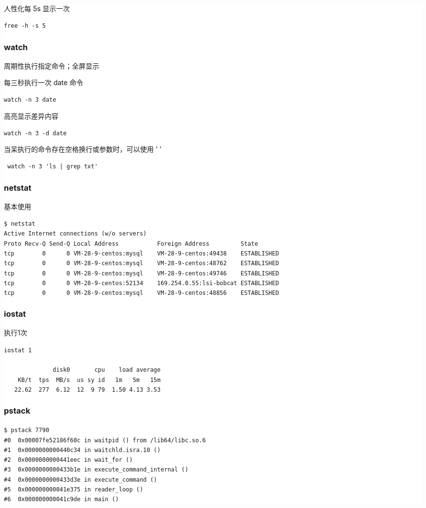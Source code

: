 人性化每 5s 显示一次

```
free -h -s 5
```



### watch

周期性执行指定命令；全屏显示

每三秒执行一次 date 命令

```
watch -n 3 date
```

高亮显示差异内容

```
watch -n 3 -d date
```

当呆执行的命令存在空格换行或参数时，可以使用 ' '

```
 watch -n 3 'ls | grep txt'
```



### netstat 

基本使用

```
$ netstat
Active Internet connections (w/o servers)
Proto Recv-Q Send-Q Local Address           Foreign Address         State      
tcp        0      0 VM-28-9-centos:mysql    VM-28-9-centos:49438    ESTABLISHED
tcp        0      0 VM-28-9-centos:mysql    VM-28-9-centos:48762    ESTABLISHED
tcp        0      0 VM-28-9-centos:mysql    VM-28-9-centos:49746    ESTABLISHED
tcp        0      0 VM-28-9-centos:52134    169.254.0.55:lsi-bobcat ESTABLISHED
tcp        0      0 VM-28-9-centos:mysql    VM-28-9-centos:48856    ESTABLISHED
```

### iostat
执行1次
```
iostat 1

              disk0       cpu    load average
    KB/t  tps  MB/s  us sy id   1m   5m   15m
   22.62  277  6.12  12  9 79  1.50 4.13 3.53
```
### pstack
```
$ pstack 7790
#0  0x00007fe52186f60c in waitpid () from /lib64/libc.so.6
#1  0x0000000000440c34 in waitchld.isra.10 ()
#2  0x0000000000441eec in wait_for ()
#3  0x0000000000433b1e in execute_command_internal ()
#4  0x0000000000433d3e in execute_command ()
#5  0x000000000041e375 in reader_loop ()
#6  0x000000000041c9de in main ()
```
